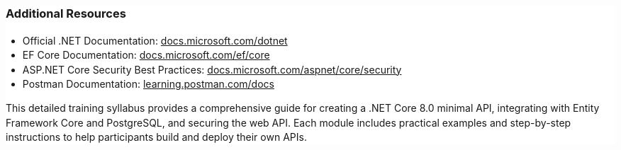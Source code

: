 ### Additional Resources
- Official .NET Documentation: [docs.microsoft.com/dotnet](https://docs.microsoft.com/dotnet)
- EF Core Documentation: [docs.microsoft.com/ef/core](https://docs.microsoft.com/ef/core)
- ASP.NET Core Security Best Practices: [docs.microsoft.com/aspnet/core/security](https://docs.microsoft.com/aspnet/core/security)
- Postman Documentation: [learning.postman.com/docs](https://learning.postman.com/docs)

This detailed training syllabus provides a comprehensive guide for creating a .NET Core 8.0 minimal API, integrating with Entity Framework Core and PostgreSQL, and securing the web API. Each module includes practical examples and step-by-step instructions to help participants build and deploy their own APIs.
